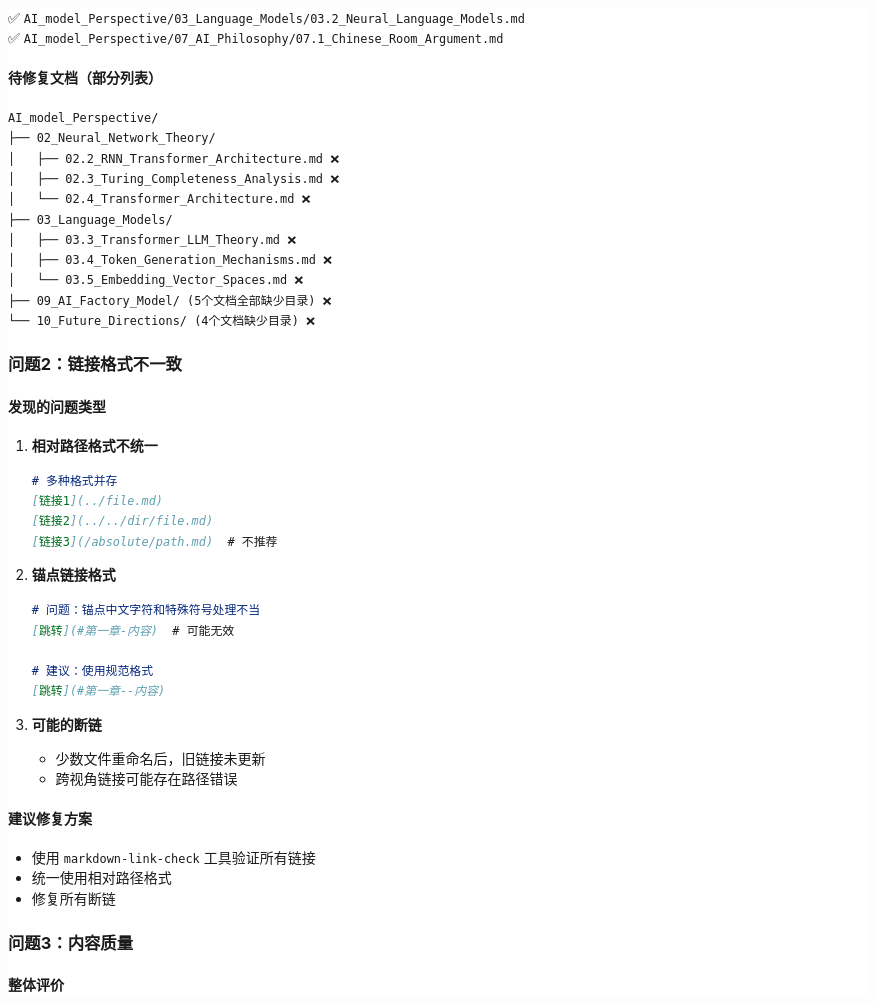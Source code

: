 ✅ `AI_model_Perspective/03_Language_Models/03.2_Neural_Language_Models.md`  
✅ `AI_model_Perspective/07_AI_Philosophy/07.1_Chinese_Room_Argument.md`

#### 待修复文档（部分列表）

```
AI_model_Perspective/
├── 02_Neural_Network_Theory/
│   ├── 02.2_RNN_Transformer_Architecture.md ❌
│   ├── 02.3_Turing_Completeness_Analysis.md ❌
│   └── 02.4_Transformer_Architecture.md ❌
├── 03_Language_Models/
│   ├── 03.3_Transformer_LLM_Theory.md ❌
│   ├── 03.4_Token_Generation_Mechanisms.md ❌
│   └── 03.5_Embedding_Vector_Spaces.md ❌
├── 09_AI_Factory_Model/ (5个文档全部缺少目录) ❌
└── 10_Future_Directions/ (4个文档缺少目录) ❌
```

### 问题2：链接格式不一致

#### 发现的问题类型

1. **相对路径格式不统一**

   ```markdown
   # 多种格式并存
   [链接1](../file.md)
   [链接2](../../dir/file.md)
   [链接3](/absolute/path.md)  # 不推荐
   ```

2. **锚点链接格式**

   ```markdown
   # 问题：锚点中文字符和特殊符号处理不当
   [跳转](#第一章-内容)  # 可能无效
   
   # 建议：使用规范格式
   [跳转](#第一章--内容)
   ```

3. **可能的断链**
   - 少数文件重命名后，旧链接未更新
   - 跨视角链接可能存在路径错误

#### 建议修复方案

- 使用 `markdown-link-check` 工具验证所有链接
- 统一使用相对路径格式
- 修复所有断链

### 问题3：内容质量

#### 整体评价
